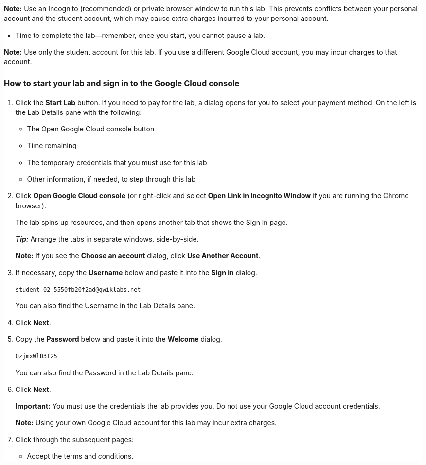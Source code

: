 
**Note:** Use an Incognito (recommended) or private browser window to run this lab. This prevents conflicts between your personal account and the student account, which may cause extra charges incurred to your personal account.

* Time to complete the lab—remember, once you start, you cannot pause a lab.
    

**Note:** Use only the student account for this lab. If you use a different Google Cloud account, you may incur charges to that account.

### How to start your lab and sign in to the Google Cloud console

1. Click the **Start Lab** button. If you need to pay for the lab, a dialog opens for you to select your payment method. On the left is the Lab Details pane with the following:
    
    * The Open Google Cloud console button
        
    * Time remaining
        
    * The temporary credentials that you must use for this lab
        
    * Other information, if needed, to step through this lab
        
2. Click **Open Google Cloud console** (or right-click and select **Open Link in Incognito Window** if you are running the Chrome browser).
    
    The lab spins up resources, and then opens another tab that shows the Sign in page.
    
    ***Tip:*** Arrange the tabs in separate windows, side-by-side.
    
    **Note:** If you see the **Choose an account** dialog, click **Use Another Account**.
    
3. If necessary, copy the **Username** below and paste it into the **Sign in** dialog.
    
    ```apache
    student-02-5550fb20f2ad@qwiklabs.net
    ```
    
    You can also find the Username in the Lab Details pane.
    
4. Click **Next**.
    
5. Copy the **Password** below and paste it into the **Welcome** dialog.
    
    ```apache
    QzjmxWlD3I25
    ```
    
    You can also find the Password in the Lab Details pane.
    
6. Click **Next**.
    
    **Important:** You must use the credentials the lab provides you. Do not use your Google Cloud account credentials.
    
    **Note:** Using your own Google Cloud account for this lab may incur extra charges.
    
7. Click through the subsequent pages:
    
    * Accept the terms and conditions.
        